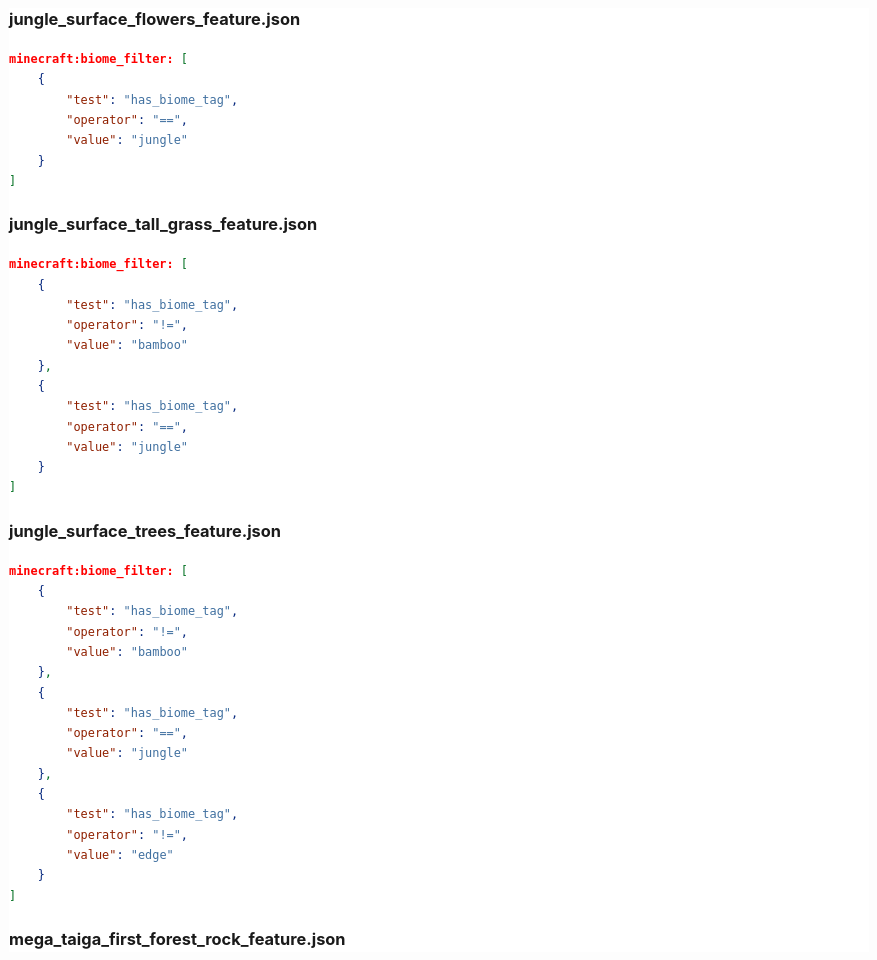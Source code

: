### jungle_surface_flowers_feature.json

```JSON
minecraft:biome_filter: [
    {
        "test": "has_biome_tag",
        "operator": "==",
        "value": "jungle"
    }
]
```

### jungle_surface_tall_grass_feature.json

```JSON
minecraft:biome_filter: [
    {
        "test": "has_biome_tag",
        "operator": "!=",
        "value": "bamboo"
    },
    {
        "test": "has_biome_tag",
        "operator": "==",
        "value": "jungle"
    }
]
```

### jungle_surface_trees_feature.json

```JSON
minecraft:biome_filter: [
    {
        "test": "has_biome_tag",
        "operator": "!=",
        "value": "bamboo"
    },
    {
        "test": "has_biome_tag",
        "operator": "==",
        "value": "jungle"
    },
    {
        "test": "has_biome_tag",
        "operator": "!=",
        "value": "edge"
    }
]
```

### mega_taiga_first_forest_rock_feature.json
